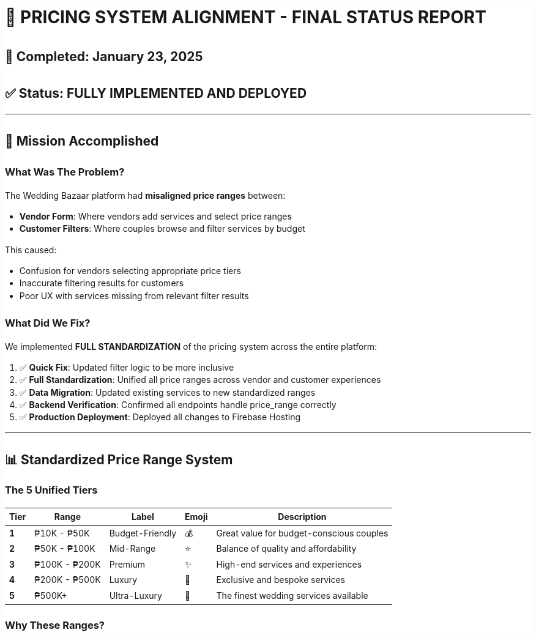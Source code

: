 # 🎉 PRICING SYSTEM ALIGNMENT - FINAL STATUS REPORT

## 📅 Completed: January 23, 2025
## ✅ Status: FULLY IMPLEMENTED AND DEPLOYED

---

## 🎯 Mission Accomplished

### What Was The Problem?
The Wedding Bazaar platform had **misaligned price ranges** between:
- **Vendor Form**: Where vendors add services and select price ranges
- **Customer Filters**: Where couples browse and filter services by budget

This caused:
- Confusion for vendors selecting appropriate price tiers
- Inaccurate filtering results for customers
- Poor UX with services missing from relevant filter results

### What Did We Fix?
We implemented **FULL STANDARDIZATION** of the pricing system across the entire platform:

1. ✅ **Quick Fix**: Updated filter logic to be more inclusive
2. ✅ **Full Standardization**: Unified all price ranges across vendor and customer experiences
3. ✅ **Data Migration**: Updated existing services to new standardized ranges
4. ✅ **Backend Verification**: Confirmed all endpoints handle price_range correctly
5. ✅ **Production Deployment**: Deployed all changes to Firebase Hosting

---

## 📊 Standardized Price Range System

### The 5 Unified Tiers

| Tier | Range | Label | Emoji | Description |
|------|-------|-------|-------|-------------|
| **1** | ₱10K - ₱50K | Budget-Friendly | 💰 | Great value for budget-conscious couples |
| **2** | ₱50K - ₱100K | Mid-Range | ⭐ | Balance of quality and affordability |
| **3** | ₱100K - ₱200K | Premium | ✨ | High-end services and experiences |
| **4** | ₱200K - ₱500K | Luxury | 👑 | Exclusive and bespoke services |
| **5** | ₱500K+ | Ultra-Luxury | 💎 | The finest wedding services available |

### Why These Ranges?
